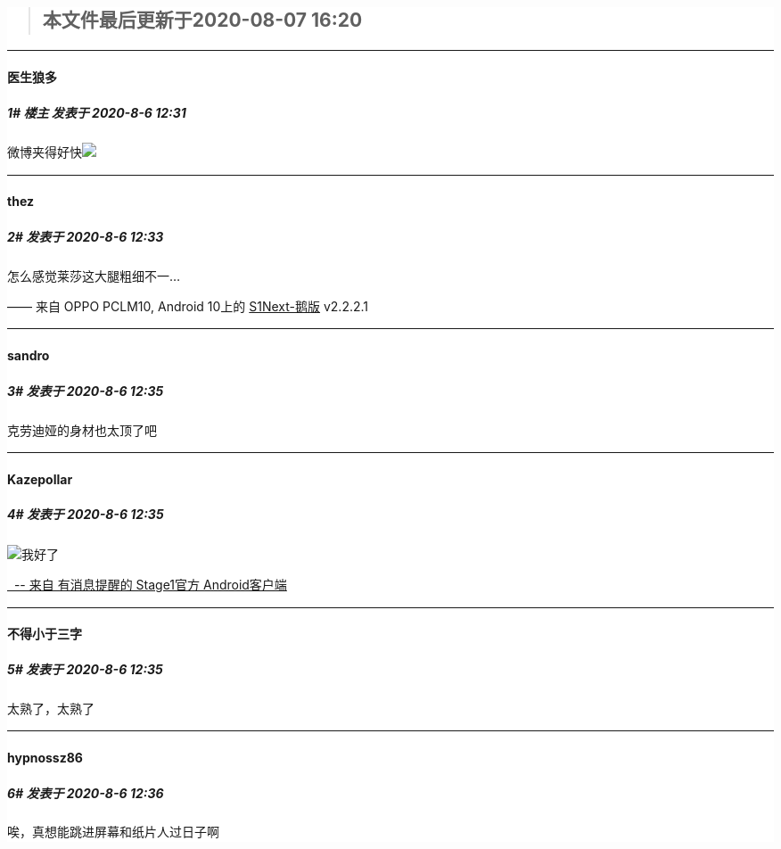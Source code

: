 > ## **本文件最后更新于2020-08-07 16:20** 


-----

####  医生狼多  
##### 1#       楼主       发表于 2020-8-6 12:31


微博夹得好快<img src="https://static.saraba1st.com/image/smiley/face2017/067.png" referrerpolicy="no-referrer">


-----

####  thez  
##### 2#       发表于 2020-8-6 12:33


怎么感觉莱莎这大腿粗细不一…

—— 来自 OPPO PCLM10, Android 10上的 [S1Next-鹅版](https://github.com/ykrank/S1-Next/releases) v2.2.2.1


-----

####  sandro  
##### 3#       发表于 2020-8-6 12:35


克劳迪娅的身材也太顶了吧


-----

####  Kazepollar  
##### 4#       发表于 2020-8-6 12:35


<img src="https://static.saraba1st.com/image/smiley/face2017/074.png" referrerpolicy="no-referrer">我好了

[  -- 来自 有消息提醒的 Stage1官方 Android客户端](https://www.coolapk.com/apk/140634)


-----

####  不得小于三字  
##### 5#       发表于 2020-8-6 12:35


太熟了，太熟了


-----

####  hypnossz86  
##### 6#       发表于 2020-8-6 12:36


唉，真想能跳进屏幕和纸片人过日子啊
